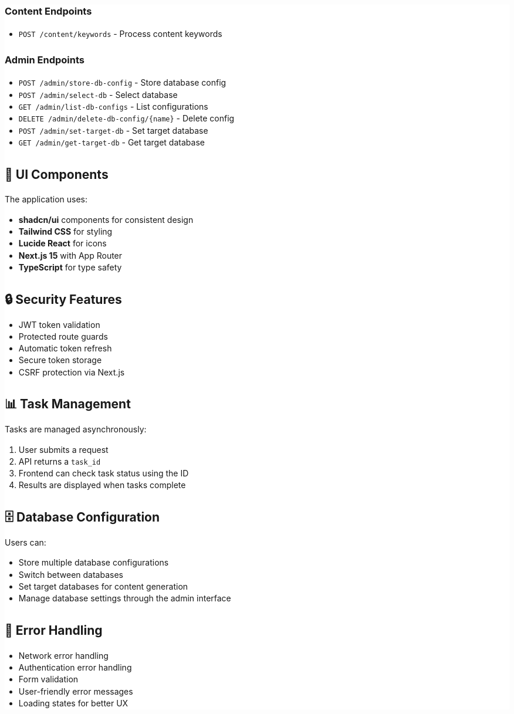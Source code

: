 ### Content Endpoints
- `POST /content/keywords` - Process content keywords

### Admin Endpoints
- `POST /admin/store-db-config` - Store database config
- `POST /admin/select-db` - Select database
- `GET /admin/list-db-configs` - List configurations
- `DELETE /admin/delete-db-config/{name}` - Delete config
- `POST /admin/set-target-db` - Set target database
- `GET /admin/get-target-db` - Get target database

## 🎨 UI Components

The application uses:
- **shadcn/ui** components for consistent design
- **Tailwind CSS** for styling
- **Lucide React** for icons
- **Next.js 15** with App Router
- **TypeScript** for type safety

## 🔒 Security Features

- JWT token validation
- Protected route guards
- Automatic token refresh
- Secure token storage
- CSRF protection via Next.js

## 📊 Task Management

Tasks are managed asynchronously:
1. User submits a request
2. API returns a `task_id`
3. Frontend can check task status using the ID
4. Results are displayed when tasks complete

## 🗄️ Database Configuration

Users can:
- Store multiple database configurations
- Switch between databases
- Set target databases for content generation
- Manage database settings through the admin interface

## 🚨 Error Handling

- Network error handling
- Authentication error handling
- Form validation
- User-friendly error messages
- Loading states for better UX
